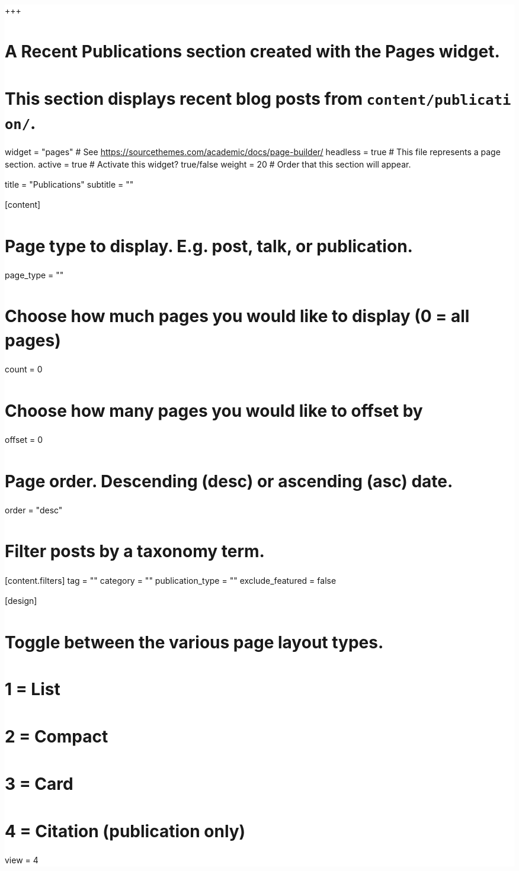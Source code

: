 +++
# A Recent Publications section created with the Pages widget.
# This section displays recent blog posts from `content/publication/`.

widget = "pages"  # See https://sourcethemes.com/academic/docs/page-builder/
headless = true  # This file represents a page section.
active = true  # Activate this widget? true/false
weight = 20  # Order that this section will appear.

title = "Publications"
subtitle = ""

[content]
  # Page type to display. E.g. post, talk, or publication.
  page_type = ""
  
  # Choose how much pages you would like to display (0 = all pages)
  count = 0
  
  # Choose how many pages you would like to offset by
  offset = 0

  # Page order. Descending (desc) or ascending (asc) date.
  order = "desc"

  # Filter posts by a taxonomy term.
  [content.filters]
    tag = ""
    category = ""
    publication_type = ""
    exclude_featured = false
  
[design]
  # Toggle between the various page layout types.
  #   1 = List
  #   2 = Compact
  #   3 = Card
  #   4 = Citation (publication only)
  view = 4
  